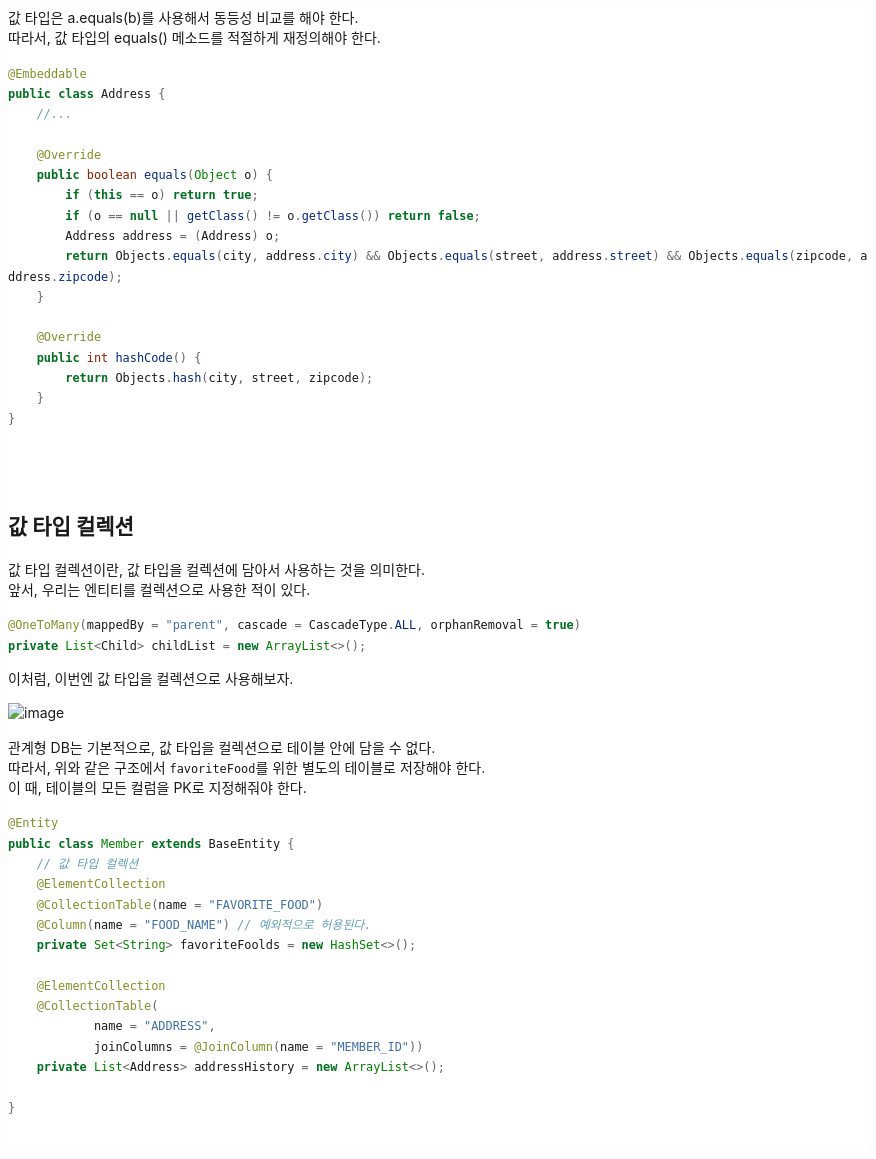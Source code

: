 값 타입은 a.equals(b)를 사용해서 동등성 비교를 해야 한다.\
따라서, 값 타입의 equals() 메소드를 적절하게 재정의해야 한다.

```java
@Embeddable
public class Address {
    //...

    @Override
    public boolean equals(Object o) {
        if (this == o) return true;
        if (o == null || getClass() != o.getClass()) return false;
        Address address = (Address) o;
        return Objects.equals(city, address.city) && Objects.equals(street, address.street) && Objects.equals(zipcode, address.zipcode);
    }

    @Override
    public int hashCode() {
        return Objects.hash(city, street, zipcode);
    }
}
```
<br/>
<br/>

## 값 타입 컬렉션

값 타입 컬렉션이란, 값 타입을 컬렉션에 담아서 사용하는 것을 의미한다.\
앞서, 우리는 엔티티를 컬렉션으로 사용한 적이 있다.
```java
@OneToMany(mappedBy = "parent", cascade = CascadeType.ALL, orphanRemoval = true)
private List<Child> childList = new ArrayList<>();
```
이처럼, 이번엔 값 타입을 컬렉션으로 사용해보자.

![image](https://github.com/jub3907/Spring-study/assets/58246682/4d09f993-0477-4218-84eb-0b9990064575)

관계형 DB는 기본적으로, 값 타입을 컬렉션으로 테이블 안에 담을 수 없다.\
따라서, 위와 같은 구조에서 `favoriteFood`를 위한 별도의 테이블로 저장해야 한다.\
이 때, 테이블의 모든 컬럼을 PK로 지정해줘야 한다.

```java
@Entity
public class Member extends BaseEntity {
    // 값 타입 컬렉션
    @ElementCollection
    @CollectionTable(name = "FAVORITE_FOOD")
    @Column(name = "FOOD_NAME") // 예외적으로 허용된다.
    private Set<String> favoriteFoolds = new HashSet<>();

    @ElementCollection
    @CollectionTable(
            name = "ADDRESS",
            joinColumns = @JoinColumn(name = "MEMBER_ID"))
    private List<Address> addressHistory = new ArrayList<>();

}
```
<br/>
